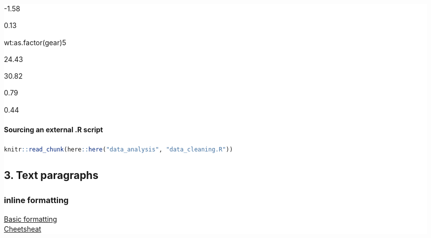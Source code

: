 \-1.58

</td>

<td style="text-align:right;">

0.13

</td>

</tr>

<tr>

<td style="text-align:left;">

wt:as.factor(gear)5

</td>

<td style="text-align:right;">

24.43

</td>

<td style="text-align:right;">

30.82

</td>

<td style="text-align:right;">

0.79

</td>

<td style="text-align:right;">

0.44

</td>

</tr>

</tbody>

</table>

#### Sourcing an external .R script

``` r
knitr::read_chunk(here::here("data_analysis", "data_cleaning.R"))
```

## 3\. Text paragraphs

### inline formatting

[Basic
formatting](https://rmarkdown.rstudio.com/authoring_basics.html)  
[Cheetsheat](https://www.rstudio.com/wp-content/uploads/2015/03/rmarkdown-reference.pdf)
